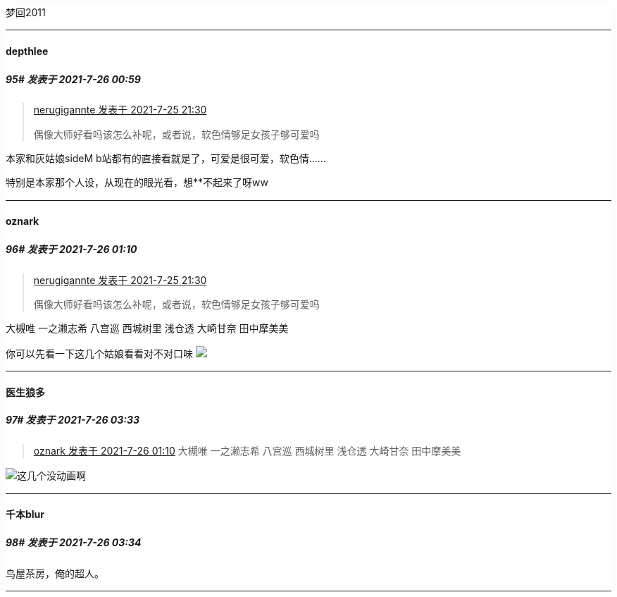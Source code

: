
梦回2011


*****

####  depthlee  
##### 95#       发表于 2021-7-26 00:59


<blockquote><a href="httphttps://bbs.saraba1st.com/2b/forum.php?mod=redirect&amp;goto=findpost&amp;pid=52095855&amp;ptid=2017378" target="_blank">nerugigannte 发表于 2021-7-25 21:30</a>

偶像大师好看吗该怎么补呢，或者说，软色情够足女孩子够可爱吗</blockquote>
本家和灰姑娘sideM b站都有的直接看就是了，可爱是很可爱，软色情……

特别是本家那个人设，从现在的眼光看，想**不起来了呀ww


*****

####  oznark  
##### 96#       发表于 2021-7-26 01:10


<blockquote><a href="httphttps://bbs.saraba1st.com/2b/forum.php?mod=redirect&amp;goto=findpost&amp;pid=52095855&amp;ptid=2017378" target="_blank">nerugigannte 发表于 2021-7-25 21:30</a>

偶像大师好看吗该怎么补呢，或者说，软色情够足女孩子够可爱吗</blockquote>
大槻唯 一之濑志希 八宫巡 西城树里 浅仓透 大崎甘奈 田中摩美美


你可以先看一下这几个姑娘看看对不对口味
<img src="https://static.saraba1st.com/image/smiley/face2017/009.gif" referrerpolicy="no-referrer">


*****

####  医生狼多  
##### 97#       发表于 2021-7-26 03:33


<blockquote><a href="httphttps://bbs.saraba1st.com/2b/forum.php?mod=redirect&amp;goto=findpost&amp;pid=52097810&amp;ptid=2017378" target="_blank">oznark 发表于 2021-7-26 01:10</a>
大槻唯 一之濑志希 八宫巡 西城树里 浅仓透 大崎甘奈 田中摩美美</blockquote>
<img src="https://static.saraba1st.com/image/smiley/face2017/068.png" referrerpolicy="no-referrer">这几个没动画啊


*****

####  千本blur  
##### 98#       发表于 2021-7-26 03:34


鸟屋茶房，俺的超人。


*****
